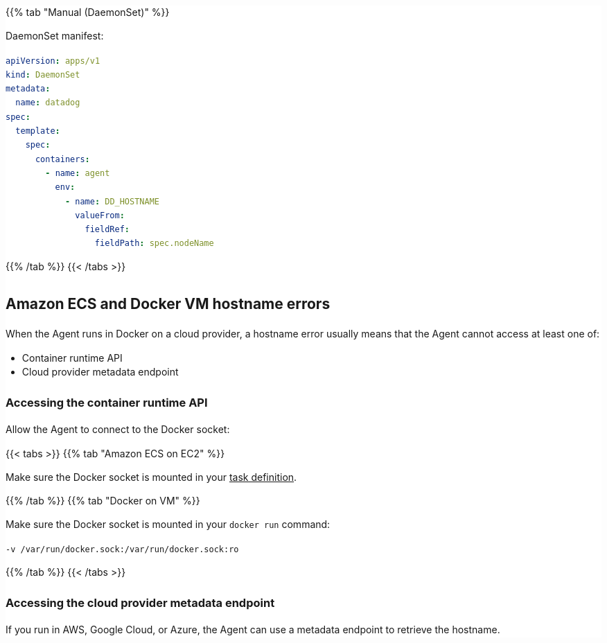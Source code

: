 {{% tab "Manual (DaemonSet)" %}}

DaemonSet manifest:

```yaml
apiVersion: apps/v1
kind: DaemonSet
metadata:
  name: datadog
spec:
  template:
    spec:
      containers:
        - name: agent
          env:
            - name: DD_HOSTNAME
              valueFrom:
                fieldRef:
                  fieldPath: spec.nodeName
```

{{% /tab %}}
{{< /tabs >}}

## Amazon ECS and Docker VM hostname errors

When the Agent runs in Docker on a cloud provider, a hostname error usually means that the Agent cannot access at least one of:
* Container runtime API
* Cloud provider metadata endpoint

### Accessing the container runtime API

Allow the Agent to connect to the Docker socket:

{{< tabs >}}
{{% tab "Amazon ECS on EC2" %}}

Make sure the Docker socket is mounted in your [task definition][1].


[1]: /resources/json/datadog-agent-ecs.json
{{% /tab %}}
{{% tab "Docker on VM" %}}

Make sure the Docker socket is mounted in your `docker run` command:

```
-v /var/run/docker.sock:/var/run/docker.sock:ro
```

{{% /tab %}}
{{< /tabs >}}

### Accessing the cloud provider metadata endpoint

If you run in AWS, Google Cloud, or Azure, the Agent can use a metadata endpoint to retrieve the hostname.


[1]: /containers/kubernetes/distributions
[2]: https://github.com/DataDog/helm-charts
[3]: https://github.com/DataDog/datadog-operator
[4]: https://github.com/DataDog/datadog-agent/tree/main/Dockerfiles/manifests
[5]: /containers/troubleshooting/duplicate_hosts
[6]: /help/